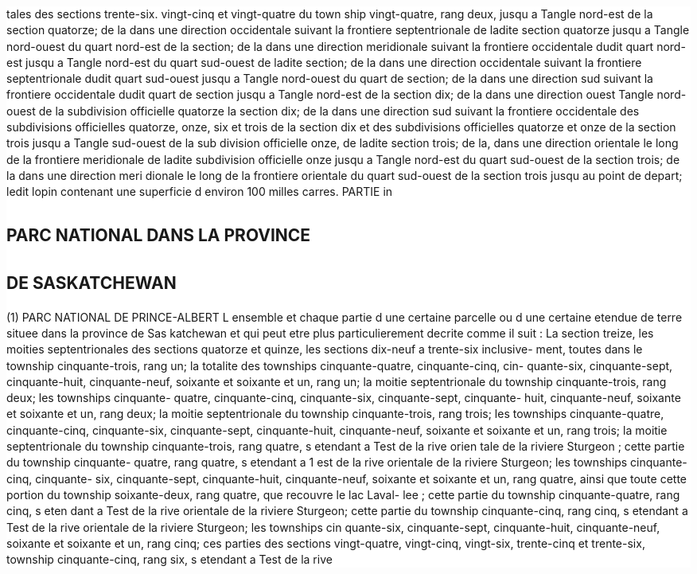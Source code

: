 tales des sections trente-six. vingt-cinq et vingt-quatre du town
ship vingt-quatre, rang deux, jusqu a Tangle nord-est de la
section quatorze; de la dans une direction occidentale suivant
la frontiere septentrionale de ladite section quatorze jusqu a
Tangle nord-ouest du quart nord-est de la section; de la dans
une direction meridionale suivant la frontiere occidentale dudit
quart nord-est jusqu a Tangle nord-est du quart sud-ouest de
ladite section; de la dans une direction occidentale suivant la
frontiere septentrionale dudit quart sud-ouest jusqu a Tangle
nord-ouest du quart de section; de la dans une direction sud
suivant la frontiere occidentale dudit quart de section jusqu a
Tangle nord-est de la section dix; de la dans une direction ouest
Tangle nord-ouest de la subdivision officielle quatorze la
section dix; de la dans une direction sud suivant la frontiere
occidentale des subdivisions officielles quatorze, onze, six et
trois de la section dix et des subdivisions officielles quatorze
et onze de la section trois jusqu a Tangle sud-ouest de la sub
division officielle onze, de ladite section trois; de la, dans une
direction orientale le long de la frontiere meridionale de ladite
subdivision officielle onze jusqu a Tangle nord-est du quart
sud-ouest de la section trois; de la dans une direction meri
dionale le long de la frontiere orientale du quart sud-ouest de
la section trois jusqu au point de depart; ledit lopin contenant
une superficie d environ 100 milles carres.
PARTIE in

## PARC NATIONAL DANS LA PROVINCE

## DE SASKATCHEWAN
(1) PARC NATIONAL DE PRINCE-ALBERT
L ensemble et chaque partie d une certaine parcelle ou d une
certaine etendue de terre situee dans la province de Sas
katchewan et qui peut etre plus particulierement decrite comme
il suit :
La section treize, les moities septentrionales des sections
quatorze et quinze, les sections dix-neuf a trente-six inclusive-
ment, toutes dans le township cinquante-trois, rang un; la
totalite des townships cinquante-quatre, cinquante-cinq, cin-
quante-six, cinquante-sept, cinquante-huit, cinquante-neuf,
soixante et soixante et un, rang un; la moitie septentrionale du
township cinquante-trois, rang deux; les townships cinquante-
quatre, cinquante-cinq, cinquante-six, cinquante-sept, cinquante-
huit, cinquante-neuf, soixante et soixante et un, rang deux; la
moitie septentrionale du township cinquante-trois, rang trois;
les townships cinquante-quatre, cinquante-cinq, cinquante-six,
cinquante-sept, cinquante-huit, cinquante-neuf, soixante et
soixante et un, rang trois; la moitie septentrionale du township
cinquante-trois, rang quatre, s etendant a Test de la rive orien
tale de la riviere Sturgeon ; cette partie du township cinquante-
quatre, rang quatre, s etendant a 1 est de la rive orientale de
la riviere Sturgeon; les townships cinquante-cinq, cinquante-
six, cinquante-sept, cinquante-huit, cinquante-neuf, soixante et
soixante et un, rang quatre, ainsi que toute cette portion du
township soixante-deux, rang quatre, que recouvre le lac Laval-
lee ; cette partie du township cinquante-quatre, rang cinq, s eten
dant a Test de la rive orientale de la riviere Sturgeon; cette
partie du township cinquante-cinq, rang cinq, s etendant a Test
de la rive orientale de la riviere Sturgeon; les townships cin
quante-six, cinquante-sept, cinquante-huit, cinquante-neuf,
soixante et soixante et un, rang cinq; ces parties des sections
vingt-quatre, vingt-cinq, vingt-six, trente-cinq et trente-six,
township cinquante-cinq, rang six, s etendant a Test de la rive